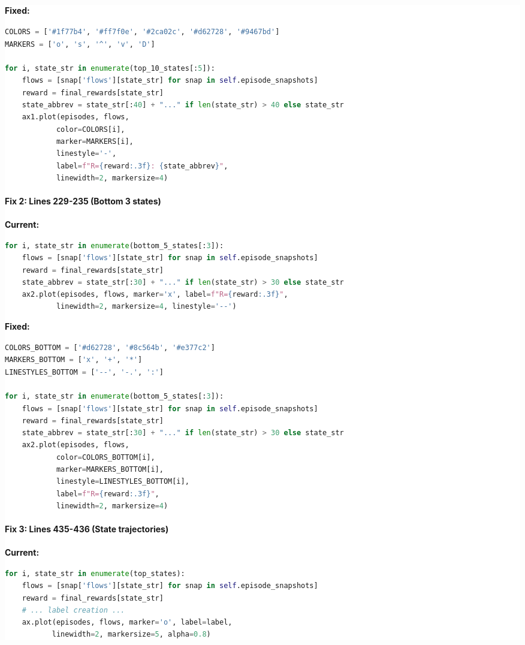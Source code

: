 **Fixed:**
```python
COLORS = ['#1f77b4', '#ff7f0e', '#2ca02c', '#d62728', '#9467bd']
MARKERS = ['o', 's', '^', 'v', 'D']

for i, state_str in enumerate(top_10_states[:5]):
    flows = [snap['flows'][state_str] for snap in self.episode_snapshots]
    reward = final_rewards[state_str]
    state_abbrev = state_str[:40] + "..." if len(state_str) > 40 else state_str
    ax1.plot(episodes, flows,
            color=COLORS[i],
            marker=MARKERS[i],
            linestyle='-',
            label=f"R={reward:.3f}: {state_abbrev}",
            linewidth=2, markersize=4)
```

#### Fix 2: Lines 229-235 (Bottom 3 states)
**Current:**
```python
for i, state_str in enumerate(bottom_5_states[:3]):
    flows = [snap['flows'][state_str] for snap in self.episode_snapshots]
    reward = final_rewards[state_str]
    state_abbrev = state_str[:30] + "..." if len(state_str) > 30 else state_str
    ax2.plot(episodes, flows, marker='x', label=f"R={reward:.3f}",
            linewidth=2, markersize=4, linestyle='--')
```

**Fixed:**
```python
COLORS_BOTTOM = ['#d62728', '#8c564b', '#e377c2']
MARKERS_BOTTOM = ['x', '+', '*']
LINESTYLES_BOTTOM = ['--', '-.', ':']

for i, state_str in enumerate(bottom_5_states[:3]):
    flows = [snap['flows'][state_str] for snap in self.episode_snapshots]
    reward = final_rewards[state_str]
    state_abbrev = state_str[:30] + "..." if len(state_str) > 30 else state_str
    ax2.plot(episodes, flows,
            color=COLORS_BOTTOM[i],
            marker=MARKERS_BOTTOM[i],
            linestyle=LINESTYLES_BOTTOM[i],
            label=f"R={reward:.3f}",
            linewidth=2, markersize=4)
```

#### Fix 3: Lines 435-436 (State trajectories)
**Current:**
```python
for i, state_str in enumerate(top_states):
    flows = [snap['flows'][state_str] for snap in self.episode_snapshots]
    reward = final_rewards[state_str]
    # ... label creation ...
    ax.plot(episodes, flows, marker='o', label=label,
           linewidth=2, markersize=5, alpha=0.8)
```
